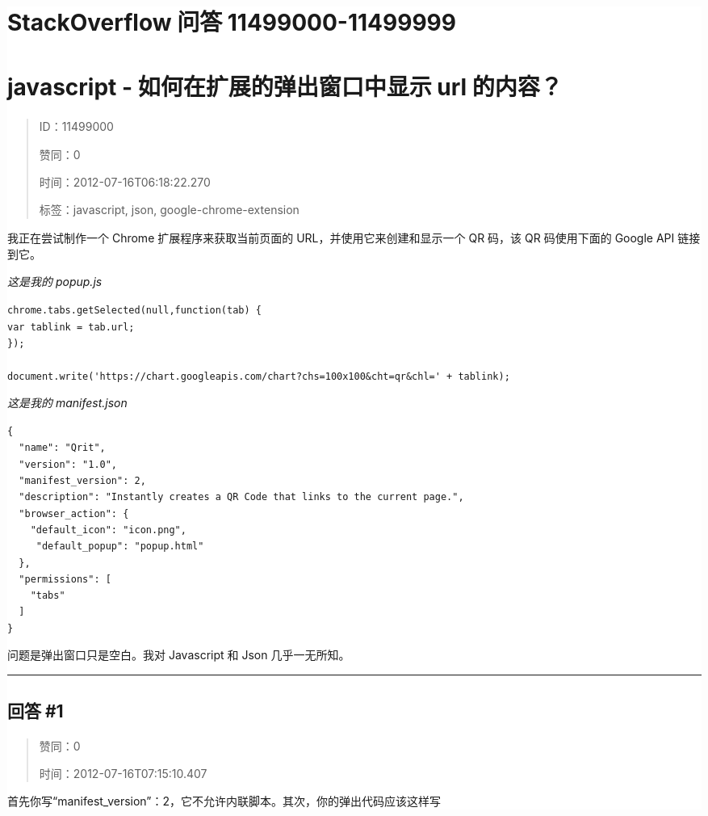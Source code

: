 # StackOverflow 问答 11499000-11499999

# javascript - 如何在扩展的弹出窗口中显示 url 的内容？

> ID：11499000
> 
> 赞同：0
> 
> 时间：2012-07-16T06:18:22.270
> 
> 标签：javascript, json, google-chrome-extension

我正在尝试制作一个 Chrome 扩展程序来获取当前页面的 URL，并使用它来创建和显示一个 QR 码，该 QR 码使用下面的 Google API 链接到它。

*这是我的 popup.js*

```
chrome.tabs.getSelected(null,function(tab) {
var tablink = tab.url;
});

document.write('https://chart.googleapis.com/chart?chs=100x100&cht=qr&chl=' + tablink); 
```

*这是我的 manifest.json*

```
{
  "name": "Qrit",
  "version": "1.0",
  "manifest_version": 2,
  "description": "Instantly creates a QR Code that links to the current page.",
  "browser_action": {
    "default_icon": "icon.png",
     "default_popup": "popup.html"
  },
  "permissions": [
    "tabs"
  ]
} 
```

问题是弹出窗口只是空白。我对 Javascript 和 Json 几乎一无所知。

* * *

## 回答 #1

> 赞同：0
> 
> 时间：2012-07-16T07:15:10.407

首先你写“manifest_version”：2，它不允许内联脚本。其次，你的弹出代码应该这样写
